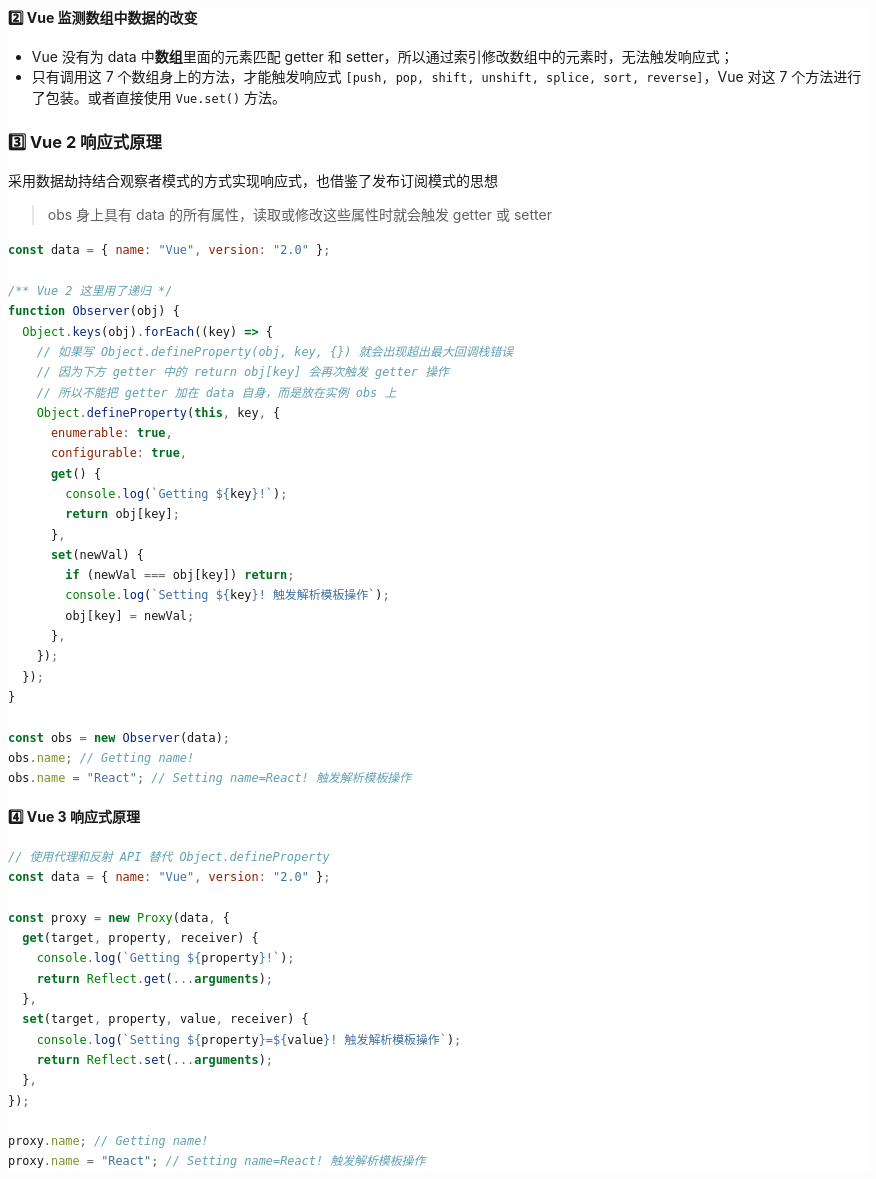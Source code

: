 #### 2️⃣ Vue 监测数组中数据的改变

- Vue 没有为 data 中**数组**里面的元素匹配 getter 和 setter，所以通过索引修改数组中的元素时，无法触发响应式；
- 只有调用这 7 个数组身上的方法，才能触发响应式 `[push, pop, shift, unshift, splice, sort, reverse]`，Vue 对这 7 个方法进行了包装。或者直接使用 `Vue.set()` 方法。

### 3️⃣ Vue 2 响应式原理

采用数据劫持结合观察者模式的方式实现响应式，也借鉴了发布订阅模式的思想

> obs 身上具有 data 的所有属性，读取或修改这些属性时就会触发 getter 或 setter

```js
const data = { name: "Vue", version: "2.0" };

/** Vue 2 这里用了递归 */
function Observer(obj) {
  Object.keys(obj).forEach((key) => {
    // 如果写 Object.defineProperty(obj, key, {}) 就会出现超出最大回调栈错误
    // 因为下方 getter 中的 return obj[key] 会再次触发 getter 操作
    // 所以不能把 getter 加在 data 自身，而是放在实例 obs 上
    Object.defineProperty(this, key, {
      enumerable: true,
      configurable: true,
      get() {
        console.log(`Getting ${key}!`);
        return obj[key];
      },
      set(newVal) {
        if (newVal === obj[key]) return;
        console.log(`Setting ${key}! 触发解析模板操作`);
        obj[key] = newVal;
      },
    });
  });
}

const obs = new Observer(data);
obs.name; // Getting name!
obs.name = "React"; // Setting name=React! 触发解析模板操作
```

#### 4️⃣ Vue 3 响应式原理

```js
// 使用代理和反射 API 替代 Object.defineProperty
const data = { name: "Vue", version: "2.0" };

const proxy = new Proxy(data, {
  get(target, property, receiver) {
    console.log(`Getting ${property}!`);
    return Reflect.get(...arguments);
  },
  set(target, property, value, receiver) {
    console.log(`Setting ${property}=${value}! 触发解析模板操作`);
    return Reflect.set(...arguments);
  },
});

proxy.name; // Getting name!
proxy.name = "React"; // Setting name=React! 触发解析模板操作
```
